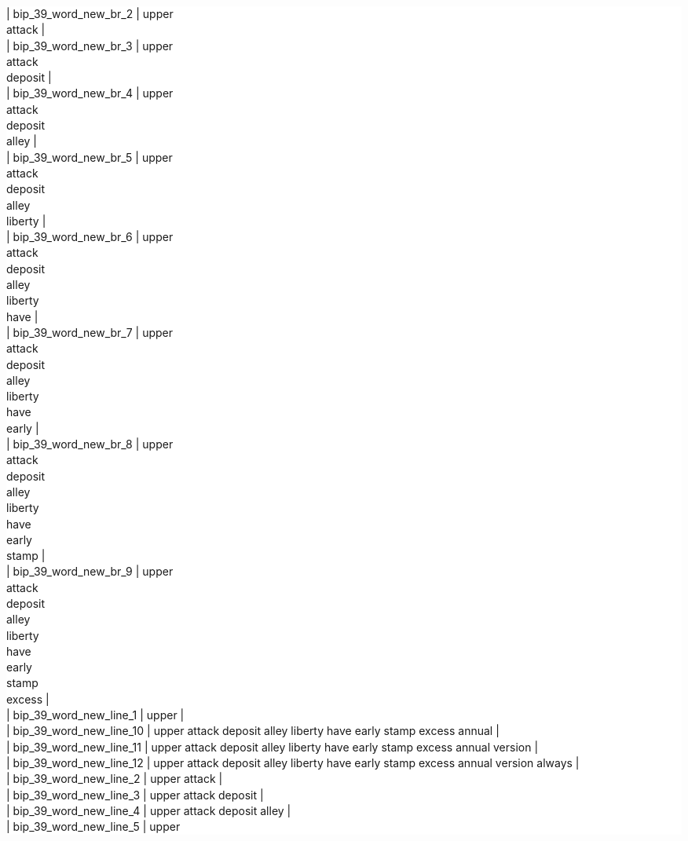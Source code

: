 | bip_39_word_new_br_2 | upper<br>attack |  
| bip_39_word_new_br_3 | upper<br>attack<br>deposit |  
| bip_39_word_new_br_4 | upper<br>attack<br>deposit<br>alley |  
| bip_39_word_new_br_5 | upper<br>attack<br>deposit<br>alley<br>liberty |  
| bip_39_word_new_br_6 | upper<br>attack<br>deposit<br>alley<br>liberty<br>have |  
| bip_39_word_new_br_7 | upper<br>attack<br>deposit<br>alley<br>liberty<br>have<br>early |  
| bip_39_word_new_br_8 | upper<br>attack<br>deposit<br>alley<br>liberty<br>have<br>early<br>stamp |  
| bip_39_word_new_br_9 | upper<br>attack<br>deposit<br>alley<br>liberty<br>have<br>early<br>stamp<br>excess |  
| bip_39_word_new_line_1 | upper |  
| bip_39_word_new_line_10 | upper
attack
deposit
alley
liberty
have
early
stamp
excess
annual |  
| bip_39_word_new_line_11 | upper
attack
deposit
alley
liberty
have
early
stamp
excess
annual
version |  
| bip_39_word_new_line_12 | upper
attack
deposit
alley
liberty
have
early
stamp
excess
annual
version
always |  
| bip_39_word_new_line_2 | upper
attack |  
| bip_39_word_new_line_3 | upper
attack
deposit |  
| bip_39_word_new_line_4 | upper
attack
deposit
alley |  
| bip_39_word_new_line_5 | upper